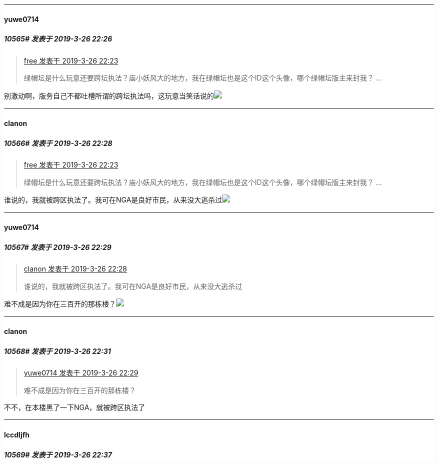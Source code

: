 
*****

####  yuwe0714  
##### 10565#       发表于 2019-3-26 22:26


<blockquote><a href="httphttps://bbs.saraba1st.com/2b/forum.php?mod=redirect&amp;goto=findpost&amp;pid=43051691&amp;ptid=1808327" target="_blank">free 发表于 2019-3-26 22:23</a>

绿帽坛是什么玩意还要跨坛执法？庙小妖风大的地方，我在绿帽坛也是这个ID这个头像，哪个绿帽坛版主来封我？ ...</blockquote>
别激动啊，版务自己不都吐槽所谓的跨坛执法吗，这玩意当笑话说的<img src="https://static.saraba1st.com/image/smiley/face2017/067.png" referrerpolicy="no-referrer">


*****

####  clanon  
##### 10566#       发表于 2019-3-26 22:28


<blockquote><a href="httphttps://bbs.saraba1st.com/2b/forum.php?mod=redirect&amp;goto=findpost&amp;pid=43051691&amp;ptid=1808327" target="_blank">free 发表于 2019-3-26 22:23</a>

绿帽坛是什么玩意还要跨坛执法？庙小妖风大的地方，我在绿帽坛也是这个ID这个头像，哪个绿帽坛版主来封我？ ...</blockquote>
谁说的，我就被跨区执法了。我可在NGA是良好市民，从来没大逃杀过<img src="https://static.saraba1st.com/image/smiley/face2017/049.png" referrerpolicy="no-referrer">


*****

####  yuwe0714  
##### 10567#       发表于 2019-3-26 22:29


<blockquote><a href="httphttps://bbs.saraba1st.com/2b/forum.php?mod=redirect&amp;goto=findpost&amp;pid=43051738&amp;ptid=1808327" target="_blank">clanon 发表于 2019-3-26 22:28</a>

谁说的，我就被跨区执法了。我可在NGA是良好市民，从来没大逃杀过</blockquote>
难不成是因为你在三百开的那栋楼？<img src="https://static.saraba1st.com/image/smiley/face2017/068.png" referrerpolicy="no-referrer">


*****

####  clanon  
##### 10568#       发表于 2019-3-26 22:31


<blockquote><a href="httphttps://bbs.saraba1st.com/2b/forum.php?mod=redirect&amp;goto=findpost&amp;pid=43051749&amp;ptid=1808327" target="_blank">yuwe0714 发表于 2019-3-26 22:29</a>

难不成是因为你在三百开的那栋楼？</blockquote>
不不，在本楼黑了一下NGA，就被跨区执法了


*****

####  lccdljfh  
##### 10569#       发表于 2019-3-26 22:37
